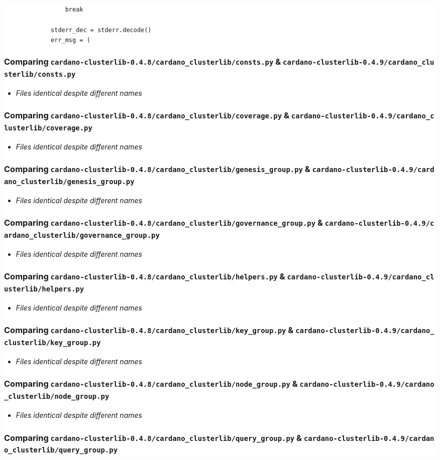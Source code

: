 ```diff
                 break
 
             stderr_dec = stderr.decode()
             err_msg = (
```

### Comparing `cardano-clusterlib-0.4.8/cardano_clusterlib/consts.py` & `cardano-clusterlib-0.4.9/cardano_clusterlib/consts.py`

 * *Files identical despite different names*

### Comparing `cardano-clusterlib-0.4.8/cardano_clusterlib/coverage.py` & `cardano-clusterlib-0.4.9/cardano_clusterlib/coverage.py`

 * *Files identical despite different names*

### Comparing `cardano-clusterlib-0.4.8/cardano_clusterlib/genesis_group.py` & `cardano-clusterlib-0.4.9/cardano_clusterlib/genesis_group.py`

 * *Files identical despite different names*

### Comparing `cardano-clusterlib-0.4.8/cardano_clusterlib/governance_group.py` & `cardano-clusterlib-0.4.9/cardano_clusterlib/governance_group.py`

 * *Files identical despite different names*

### Comparing `cardano-clusterlib-0.4.8/cardano_clusterlib/helpers.py` & `cardano-clusterlib-0.4.9/cardano_clusterlib/helpers.py`

 * *Files identical despite different names*

### Comparing `cardano-clusterlib-0.4.8/cardano_clusterlib/key_group.py` & `cardano-clusterlib-0.4.9/cardano_clusterlib/key_group.py`

 * *Files identical despite different names*

### Comparing `cardano-clusterlib-0.4.8/cardano_clusterlib/node_group.py` & `cardano-clusterlib-0.4.9/cardano_clusterlib/node_group.py`

 * *Files identical despite different names*

### Comparing `cardano-clusterlib-0.4.8/cardano_clusterlib/query_group.py` & `cardano-clusterlib-0.4.9/cardano_clusterlib/query_group.py`

